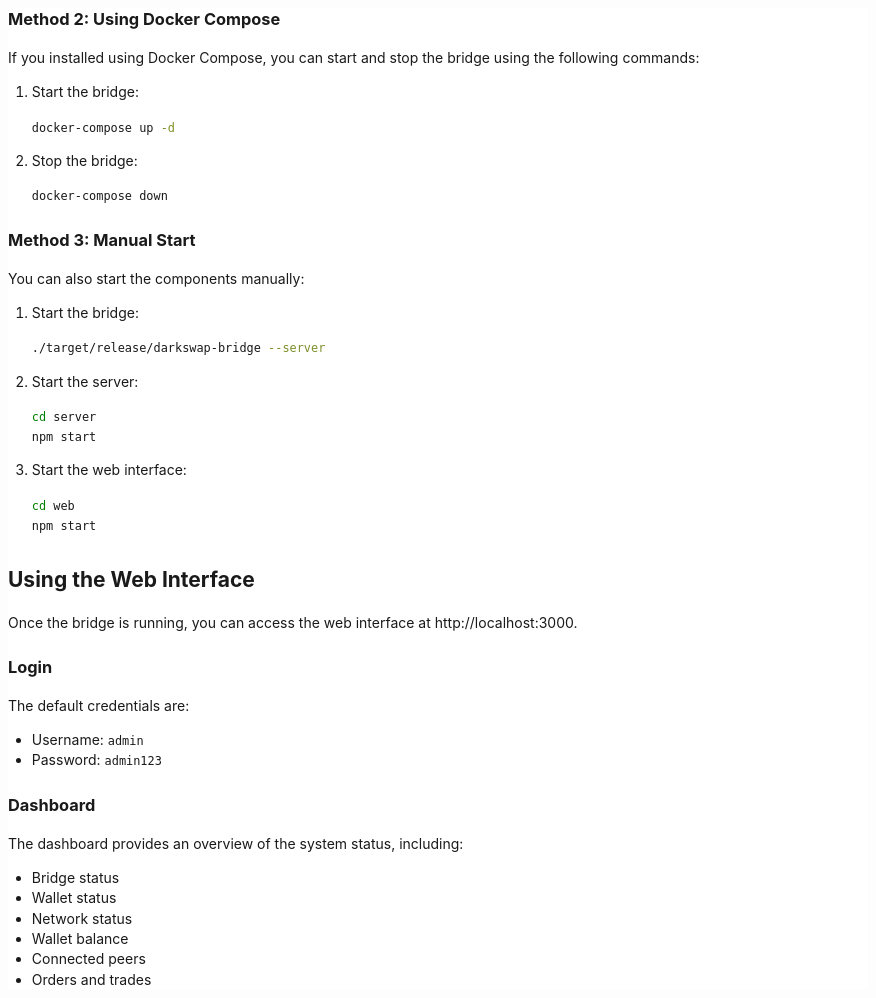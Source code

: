 ### Method 2: Using Docker Compose

If you installed using Docker Compose, you can start and stop the bridge using the following commands:

1. Start the bridge:
   ```bash
   docker-compose up -d
   ```

2. Stop the bridge:
   ```bash
   docker-compose down
   ```

### Method 3: Manual Start

You can also start the components manually:

1. Start the bridge:
   ```bash
   ./target/release/darkswap-bridge --server
   ```

2. Start the server:
   ```bash
   cd server
   npm start
   ```

3. Start the web interface:
   ```bash
   cd web
   npm start
   ```

## Using the Web Interface

Once the bridge is running, you can access the web interface at http://localhost:3000.

### Login

The default credentials are:
- Username: `admin`
- Password: `admin123`

### Dashboard

The dashboard provides an overview of the system status, including:
- Bridge status
- Wallet status
- Network status
- Wallet balance
- Connected peers
- Orders and trades
